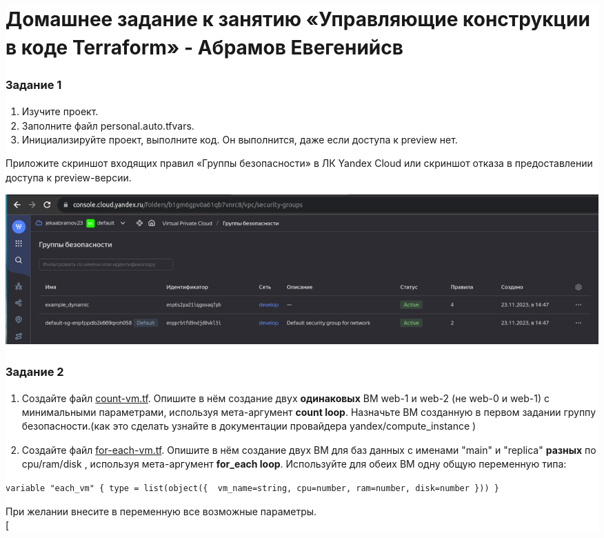 # Домашнее задание к занятию «Управляющие конструкции в коде Terraform» - Абрамов Евегенийсв

### Задание 1

1. Изучите проект.
2. Заполните файл personal.auto.tfvars.
3. Инициализируйте проект, выполните код. Он выполнится, даже если доступа к preview нет.

Приложите скриншот входящих правил «Группы безопасности» в ЛК Yandex Cloud или скриншот отказа в предоставлении доступа к preview-версии.

![](https://github.com/jekaabramov/netology_hw/blob/master/%D0%9E%D0%B1%D0%BB%D0%B0%D1%87%D0%BD%D0%B0%D1%8F%20%D0%B8%D0%BD%D1%84%D1%80%D0%B0%D1%81%D1%82%D1%80%D1%83%D0%BA%D1%82%D1%83%D1%80%D0%B0.%20Terraform/03_%D0%A3%D0%BF%D1%80%D0%B0%D0%B2%D0%BB%D1%8F%D1%8E%D1%89%D0%B8%D0%B5%20%D0%BA%D0%BE%D0%BD%D1%81%D1%82%D1%80%D1%83%D0%BA%D1%86%D0%B8%D0%B8%20%D0%B2%20%D0%BA%D0%BE%D0%B4%D0%B5%20Terraform/img/01.png)

### Задание 2

1. Создайте файл [count-vm.tf](https://github.com/jekaabramov/netology_hw/blob/master/%D0%9E%D0%B1%D0%BB%D0%B0%D1%87%D0%BD%D0%B0%D1%8F%20%D0%B8%D0%BD%D1%84%D1%80%D0%B0%D1%81%D1%82%D1%80%D1%83%D0%BA%D1%82%D1%83%D1%80%D0%B0.%20Terraform/03_%D0%A3%D0%BF%D1%80%D0%B0%D0%B2%D0%BB%D1%8F%D1%8E%D1%89%D0%B8%D0%B5%20%D0%BA%D0%BE%D0%BD%D1%81%D1%82%D1%80%D1%83%D0%BA%D1%86%D0%B8%D0%B8%20%D0%B2%20%D0%BA%D0%BE%D0%B4%D0%B5%20Terraform/src/count-vm.tf). Опишите в нём создание двух **одинаковых** ВМ  web-1 и web-2 (не web-0 и web-1) с минимальными параметрами, используя мета-аргумент **count loop**. Назначьте ВМ созданную в первом задании группу безопасности.(как это сделать узнайте в документации провайдера yandex/compute_instance )  
  
2. Создайте файл [for-each-vm.tf](https://github.com/jekaabramov/netology_hw/blob/master/%D0%9E%D0%B1%D0%BB%D0%B0%D1%87%D0%BD%D0%B0%D1%8F%20%D0%B8%D0%BD%D1%84%D1%80%D0%B0%D1%81%D1%82%D1%80%D1%83%D0%BA%D1%82%D1%83%D1%80%D0%B0.%20Terraform/03_%D0%A3%D0%BF%D1%80%D0%B0%D0%B2%D0%BB%D1%8F%D1%8E%D1%89%D0%B8%D0%B5%20%D0%BA%D0%BE%D0%BD%D1%81%D1%82%D1%80%D1%83%D0%BA%D1%86%D0%B8%D0%B8%20%D0%B2%20%D0%BA%D0%BE%D0%B4%D0%B5%20Terraform/src/for_each-vm.tf). Опишите в нём создание двух ВМ для баз данных с именами "main" и "replica" **разных** по cpu/ram/disk , используя мета-аргумент **for_each loop**. Используйте для обеих ВМ одну общую переменную типа:

``
variable "each_vm" {
  type = list(object({  vm_name=string, cpu=number, ram=number, disk=number }))
}
``

При желании внесите в переменную все возможные параметры.  
[
